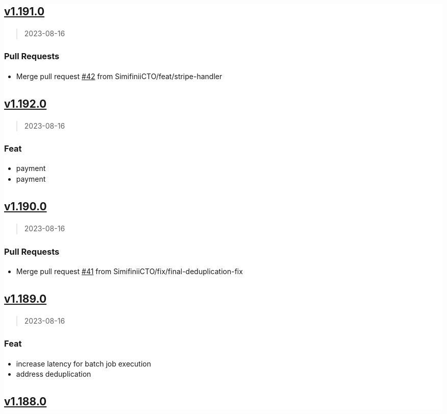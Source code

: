 
<a name="v1.191.0"></a>
## [v1.191.0](https://github.com/SimifiniiCTO/simfiny-financial-integration-service/compare/v1.192.0...v1.191.0)

> 2023-08-16

### Pull Requests

* Merge pull request [#42](https://github.com/SimifiniiCTO/simfiny-financial-integration-service/issues/42) from SimifiniiCTO/feat/stripe-handler


<a name="v1.192.0"></a>
## [v1.192.0](https://github.com/SimifiniiCTO/simfiny-financial-integration-service/compare/v1.190.0...v1.192.0)

> 2023-08-16

### Feat

* payment
* payment


<a name="v1.190.0"></a>
## [v1.190.0](https://github.com/SimifiniiCTO/simfiny-financial-integration-service/compare/v1.189.0...v1.190.0)

> 2023-08-16

### Pull Requests

* Merge pull request [#41](https://github.com/SimifiniiCTO/simfiny-financial-integration-service/issues/41) from SimifiniiCTO/fix/final-deduplication-fix


<a name="v1.189.0"></a>
## [v1.189.0](https://github.com/SimifiniiCTO/simfiny-financial-integration-service/compare/v1.188.0...v1.189.0)

> 2023-08-16

### Feat

* increase latency for batch job execution
* address deduplication


<a name="v1.188.0"></a>
## [v1.188.0](https://github.com/SimifiniiCTO/simfiny-financial-integration-service/compare/v1.187.0...v1.188.0)
